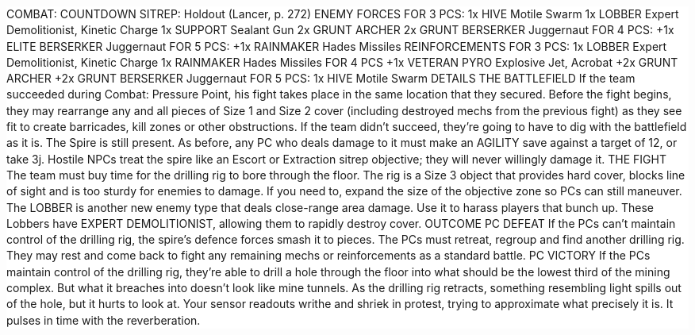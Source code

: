 COMBAT: COUNTDOWN
SITREP:
Holdout (Lancer, p. 272)
ENEMY FORCES
FOR 3 PCS:
1x HIVE
Motile Swarm
1x LOBBER
Expert Demolitionist, Kinetic Charge
1x SUPPORT
Sealant Gun
2x GRUNT ARCHER
2x GRUNT BERSERKER
Juggernaut
FOR 4 PCS:
+1x ELITE BERSERKER
Juggernaut
FOR 5 PCS:
+1x RAINMAKER
Hades Missiles
REINFORCEMENTS
FOR 3 PCS:
1x LOBBER
Expert Demolitionist, Kinetic Charge
1x RAINMAKER
Hades Missiles
FOR 4 PCS
+1x VETERAN PYRO
Explosive Jet, Acrobat
+2x GRUNT ARCHER
+2x GRUNT BERSERKER
Juggernaut
FOR 5 PCS:
1x HIVE
Motile Swarm
DETAILS
THE BATTLEFIELD
If the team succeeded during Combat: Pressure Point, his fight takes place in the same location that they secured. Before the fight begins, they may rearrange any and all pieces of Size 1 and Size 2 cover (including destroyed mechs from the previous fight) as they see fit to create barricades, kill zones or other obstructions. If the team didn’t succeed, they’re going to have to dig with the battlefield as it is.
The Spire is still present. As before, any PC who deals damage to it must make an AGILITY save against a target of 12, or take 3j. Hostile NPCs treat the spire like an Escort or Extraction sitrep objective; they will never willingly damage it.
THE FIGHT
The team must buy time for the drilling rig to bore through the floor. The rig is a Size 3 object that provides hard cover, blocks line of sight and is too sturdy for enemies to damage. If you need to, expand the size of the objective zone so PCs can still maneuver.
The LOBBER is another new enemy type that deals close-range area damage. Use it to harass players that bunch up. These Lobbers have EXPERT DEMOLITIONIST, allowing them to rapidly destroy cover.
OUTCOME
PC DEFEAT
If the PCs can’t maintain control of the drilling rig, the spire’s defence forces smash it to pieces. The PCs must retreat, regroup and find another drilling rig. They may rest and come back to fight any remaining mechs or reinforcements as a standard battle.
PC VICTORY
If the PCs maintain control of the drilling rig, they’re able to drill a hole through the floor into what should be the lowest third of the mining complex. But what it breaches into doesn’t look like mine tunnels.
As the drilling rig retracts, something resembling light spills out of the hole, but it hurts to look at. Your sensor readouts writhe and shriek in protest, trying to approximate what precisely it is. It pulses in time with the reverberation.